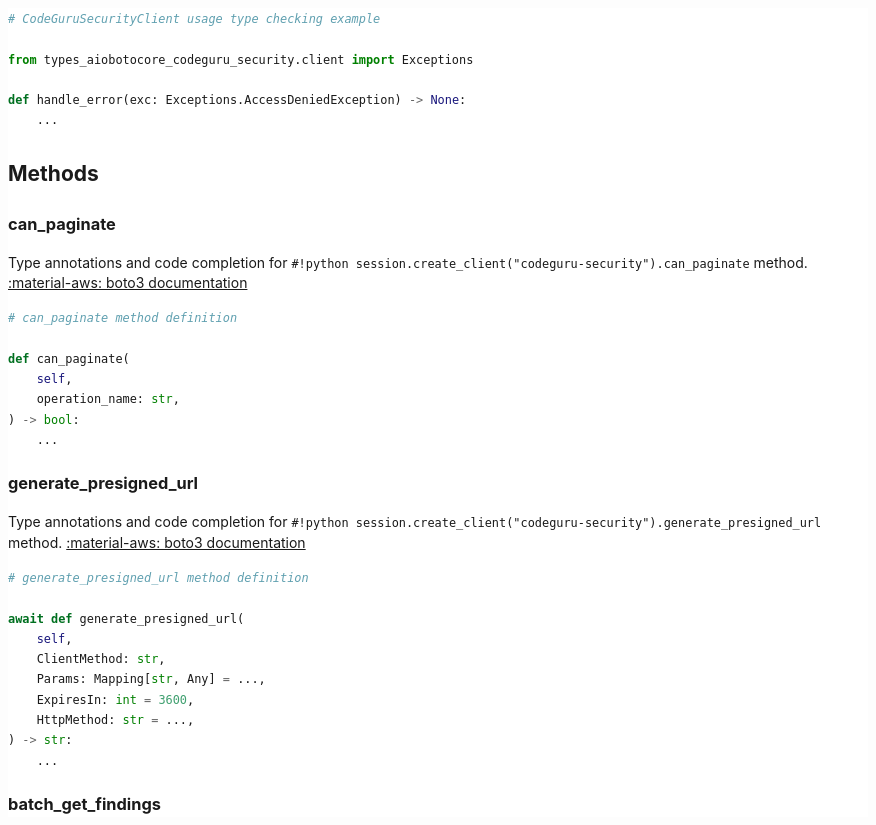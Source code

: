 ```python
# CodeGuruSecurityClient usage type checking example

from types_aiobotocore_codeguru_security.client import Exceptions

def handle_error(exc: Exceptions.AccessDeniedException) -> None:
    ...
```


## Methods


### can\_paginate



Type annotations and code completion for `#!python session.create_client("codeguru-security").can_paginate` method.
[:material-aws: boto3 documentation](https://boto3.amazonaws.com/v1/documentation/api/latest/reference/services/codeguru-security/client/can_paginate.html)

```python
# can_paginate method definition

def can_paginate(
    self,
    operation_name: str,
) -> bool:
    ...
```


### generate\_presigned\_url



Type annotations and code completion for `#!python session.create_client("codeguru-security").generate_presigned_url` method.
[:material-aws: boto3 documentation](https://boto3.amazonaws.com/v1/documentation/api/latest/reference/services/codeguru-security/client/generate_presigned_url.html)

```python
# generate_presigned_url method definition

await def generate_presigned_url(
    self,
    ClientMethod: str,
    Params: Mapping[str, Any] = ...,
    ExpiresIn: int = 3600,
    HttpMethod: str = ...,
) -> str:
    ...
```


### batch\_get\_findings

